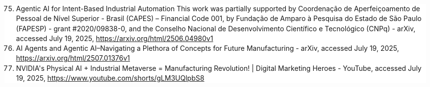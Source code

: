 75. Agentic AI for Intent-Based Industrial Automation This work was partially supported by Coordenação de Aperfeiçoamento de Pessoal de Nível Superior - Brasil (CAPES) – Financial Code 001, by Fundação de Amparo à Pesquisa do Estado de São Paulo (FAPESP) - grant #2020/09838-0, and the Conselho Nacional de Desenvolvimento Científico e Tecnológico (CNPq) - arXiv, accessed July 19, 2025, https://arxiv.org/html/2506.04980v1
76. AI Agents and Agentic AI–Navigating a Plethora of Concepts for Future Manufacturing - arXiv, accessed July 19, 2025, https://arxiv.org/html/2507.01376v1
77. NVIDIA's Physical AI + Industrial Metaverse = Manufacturing Revolution! | Digital Marketing Heroes - YouTube, accessed July 19, 2025, https://www.youtube.com/shorts/gLM3UQlpbS8

